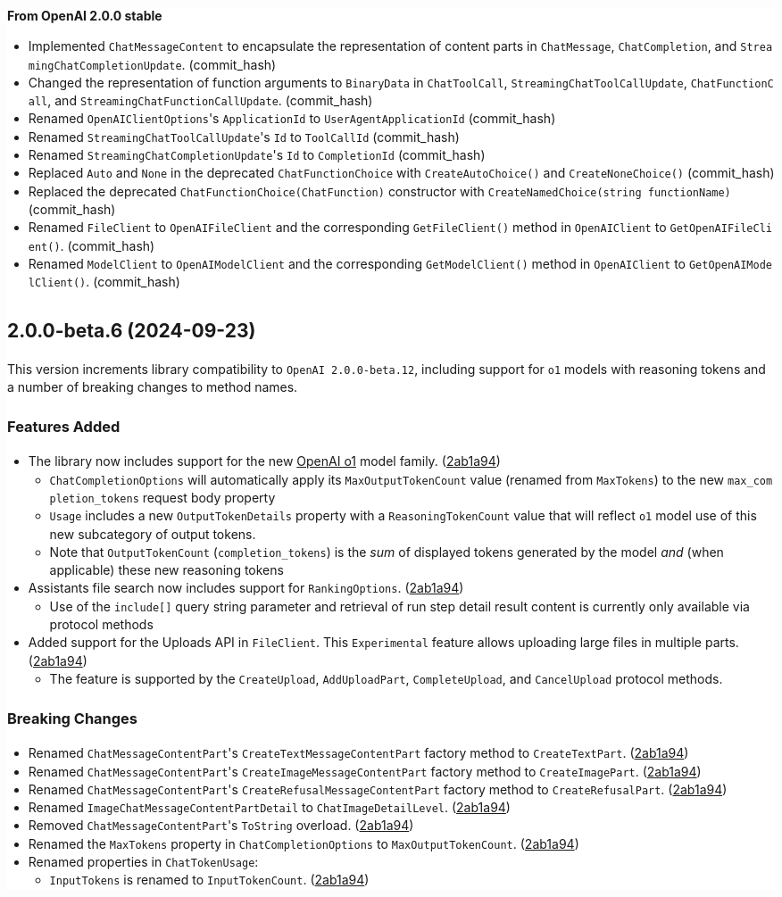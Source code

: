 **From OpenAI 2.0.0 stable**

- Implemented `ChatMessageContent` to encapsulate the representation of content parts in `ChatMessage`, `ChatCompletion`, and `StreamingChatCompletionUpdate`. (commit_hash)
- Changed the representation of function arguments to `BinaryData` in `ChatToolCall`, `StreamingChatToolCallUpdate`, `ChatFunctionCall`, and `StreamingChatFunctionCallUpdate`. (commit_hash)
- Renamed `OpenAIClientOptions`'s `ApplicationId` to `UserAgentApplicationId` (commit_hash)
- Renamed `StreamingChatToolCallUpdate`'s `Id` to `ToolCallId` (commit_hash)
- Renamed `StreamingChatCompletionUpdate`'s `Id` to `CompletionId` (commit_hash)
- Replaced `Auto` and `None` in the deprecated `ChatFunctionChoice` with `CreateAutoChoice()` and `CreateNoneChoice()` (commit_hash)
- Replaced the deprecated `ChatFunctionChoice(ChatFunction)` constructor with `CreateNamedChoice(string functionName)` (commit_hash)
- Renamed `FileClient` to `OpenAIFileClient` and the corresponding `GetFileClient()` method in `OpenAIClient` to `GetOpenAIFileClient()`. (commit_hash)
- Renamed `ModelClient` to `OpenAIModelClient` and the corresponding `GetModelClient()` method in `OpenAIClient` to `GetOpenAIModelClient()`. (commit_hash)

## 2.0.0-beta.6 (2024-09-23)

This version increments library compatibility to `OpenAI 2.0.0-beta.12`, including support for `o1` models with reasoning tokens and a number of breaking changes to method names.

### Features Added

- The library now includes support for the new [OpenAI o1](https://openai.com/o1/) model family. ([2ab1a94](https://github.com/openai/openai-dotnet/commit/2ab1a94269125e6bed45d134a402ad8addd8fea4))
  - `ChatCompletionOptions` will automatically apply its `MaxOutputTokenCount` value (renamed from `MaxTokens`) to the new `max_completion_tokens` request body property
  - `Usage` includes a new `OutputTokenDetails` property with a `ReasoningTokenCount` value that will reflect `o1` model use of this new subcategory of output tokens.
  - Note that `OutputTokenCount` (`completion_tokens`) is the *sum* of displayed tokens generated by the model *and* (when applicable) these new reasoning tokens
- Assistants file search now includes support for `RankingOptions`. ([2ab1a94](https://github.com/openai/openai-dotnet/commit/2ab1a94269125e6bed45d134a402ad8addd8fea4))
  - Use of the `include[]` query string parameter and retrieval of run step detail result content is currently only available via protocol methods
- Added support for the Uploads API in `FileClient`. This `Experimental` feature allows uploading large files in multiple parts. ([2ab1a94](https://github.com/openai/openai-dotnet/commit/2ab1a94269125e6bed45d134a402ad8addd8fea4))
  - The feature is supported by the `CreateUpload`, `AddUploadPart`, `CompleteUpload`, and `CancelUpload` protocol methods.

### Breaking Changes

- Renamed `ChatMessageContentPart`'s `CreateTextMessageContentPart` factory method to `CreateTextPart`. ([2ab1a94](https://github.com/openai/openai-dotnet/commit/2ab1a94269125e6bed45d134a402ad8addd8fea4))
- Renamed `ChatMessageContentPart`'s `CreateImageMessageContentPart` factory method to `CreateImagePart`. ([2ab1a94](https://github.com/openai/openai-dotnet/commit/2ab1a94269125e6bed45d134a402ad8addd8fea4))
- Renamed `ChatMessageContentPart`'s `CreateRefusalMessageContentPart` factory method to `CreateRefusalPart`. ([2ab1a94](https://github.com/openai/openai-dotnet/commit/2ab1a94269125e6bed45d134a402ad8addd8fea4))
- Renamed `ImageChatMessageContentPartDetail` to `ChatImageDetailLevel`. ([2ab1a94](https://github.com/openai/openai-dotnet/commit/2ab1a94269125e6bed45d134a402ad8addd8fea4))
- Removed `ChatMessageContentPart`'s `ToString` overload. ([2ab1a94](https://github.com/openai/openai-dotnet/commit/2ab1a94269125e6bed45d134a402ad8addd8fea4))
- Renamed the `MaxTokens` property in `ChatCompletionOptions` to `MaxOutputTokenCount`. ([2ab1a94](https://github.com/openai/openai-dotnet/commit/2ab1a94269125e6bed45d134a402ad8addd8fea4))
- Renamed properties in `ChatTokenUsage`:
  - `InputTokens` is renamed to `InputTokenCount`. ([2ab1a94](https://github.com/openai/openai-dotnet/commit/2ab1a94269125e6bed45d134a402ad8addd8fea4))